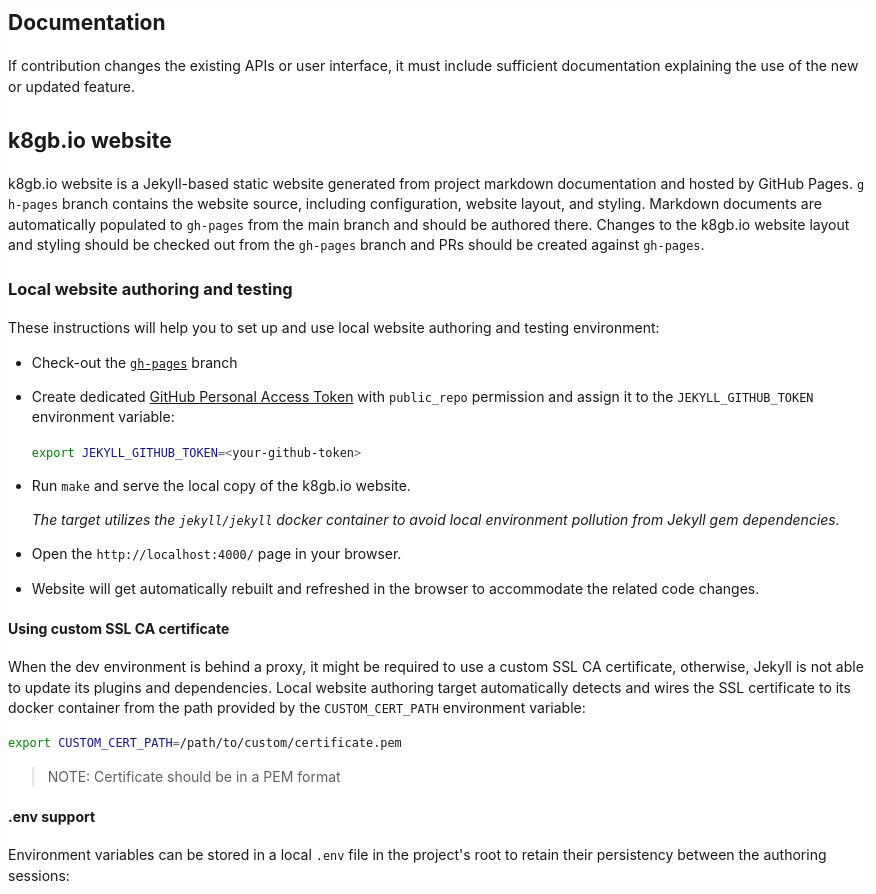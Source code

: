 ## Documentation

If contribution changes the existing APIs or user interface, it must include sufficient documentation explaining the use of the new or updated feature.

## k8gb.io website

k8gb.io website is a Jekyll-based static website generated from project markdown documentation and hosted by GitHub Pages.
`gh-pages` branch contains the website source, including configuration, website layout, and styling.
Markdown documents are automatically populated to `gh-pages` from the main branch and should be authored there.
Changes to the k8gb.io website layout and styling should be checked out from the `gh-pages` branch and  PRs should be created against `gh-pages`.

### Local website authoring and testing

These instructions will help you to set up and use local website authoring and testing environment:

- Check-out the [`gh-pages`](https://github.com/k8gb-io/k8gb/tree/gh-pages) branch
- Create dedicated [GitHub Personal Access Token](https://github.com/settings/tokens/new) with `public_repo` permission and assign it to the `JEKYLL_GITHUB_TOKEN` environment variable:

  ```sh
  export JEKYLL_GITHUB_TOKEN=<your-github-token>
  ```

- Run `make` and serve the local copy of the k8gb.io website.

  *The target utilizes the `jekyll/jekyll` docker container to avoid local environment pollution from Jekyll gem dependencies.*

- Open the `http://localhost:4000/` page in your browser.
- Website will get automatically rebuilt and refreshed in the browser to accommodate the related code changes.

#### Using custom SSL CA certificate

When the dev environment is behind a proxy, it might be required to use a custom SSL CA certificate,
otherwise, Jekyll is not able to update its plugins and dependencies.
Local website authoring target automatically detects and wires the SSL certificate to its docker container from the path provided by the `CUSTOM_CERT_PATH` environment variable:

```sh
export CUSTOM_CERT_PATH=/path/to/custom/certificate.pem
```

> NOTE: Certificate should be in a PEM format

#### .env support

Environment variables can be stored in a local `.env` file in the project's root to retain their persistency between the authoring sessions:
